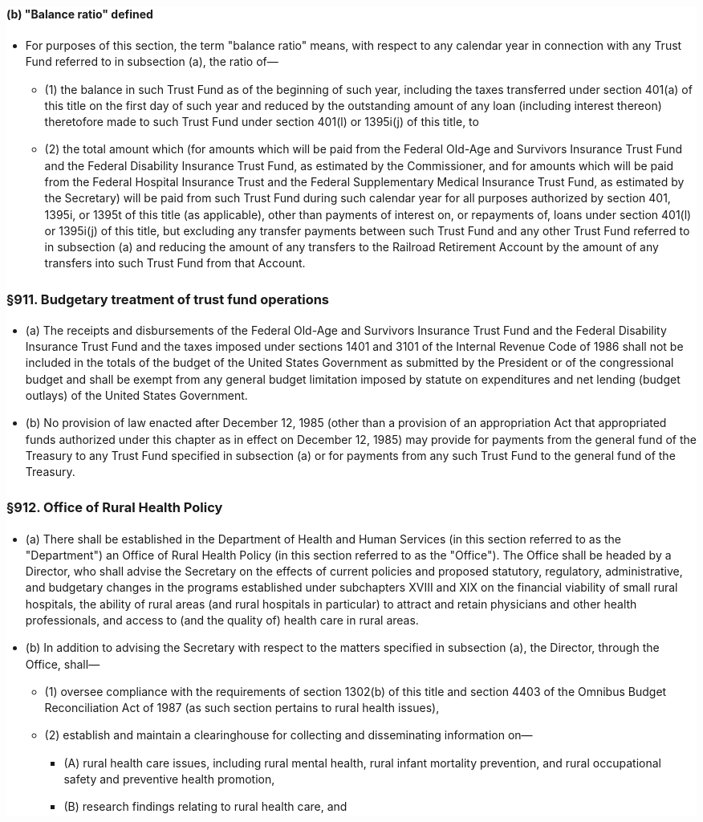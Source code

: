#### (b) "Balance ratio" defined
* For purposes of this section, the term "balance ratio" means, with respect to any calendar year in connection with any Trust Fund referred to in subsection (a), the ratio of—

  * (1) the balance in such Trust Fund as of the beginning of such year, including the taxes transferred under section 401(a) of this title on the first day of such year and reduced by the outstanding amount of any loan (including interest thereon) theretofore made to such Trust Fund under section 401(l) or 1395i(j) of this title, to

  * (2) the total amount which (for amounts which will be paid from the Federal Old-Age and Survivors Insurance Trust Fund and the Federal Disability Insurance Trust Fund, as estimated by the Commissioner, and for amounts which will be paid from the Federal Hospital Insurance Trust and the Federal Supplementary Medical Insurance Trust Fund, as estimated by the Secretary) will be paid from such Trust Fund during such calendar year for all purposes authorized by section 401, 1395i, or 1395t of this title (as applicable), other than payments of interest on, or repayments of, loans under section 401(l) or 1395i(j) of this title, but excluding any transfer payments between such Trust Fund and any other Trust Fund referred to in subsection (a) and reducing the amount of any transfers to the Railroad Retirement Account by the amount of any transfers into such Trust Fund from that Account.

### §911. Budgetary treatment of trust fund operations
* (a) The receipts and disbursements of the Federal Old-Age and Survivors Insurance Trust Fund and the Federal Disability Insurance Trust Fund and the taxes imposed under sections 1401 and 3101 of the Internal Revenue Code of 1986 shall not be included in the totals of the budget of the United States Government as submitted by the President or of the congressional budget and shall be exempt from any general budget limitation imposed by statute on expenditures and net lending (budget outlays) of the United States Government.

* (b) No provision of law enacted after December 12, 1985 (other than a provision of an appropriation Act that appropriated funds authorized under this chapter as in effect on December 12, 1985) may provide for payments from the general fund of the Treasury to any Trust Fund specified in subsection (a) or for payments from any such Trust Fund to the general fund of the Treasury.

### §912. Office of Rural Health Policy
* (a) There shall be established in the Department of Health and Human Services (in this section referred to as the "Department") an Office of Rural Health Policy (in this section referred to as the "Office"). The Office shall be headed by a Director, who shall advise the Secretary on the effects of current policies and proposed statutory, regulatory, administrative, and budgetary changes in the programs established under subchapters XVIII and XIX on the financial viability of small rural hospitals, the ability of rural areas (and rural hospitals in particular) to attract and retain physicians and other health professionals, and access to (and the quality of) health care in rural areas.

* (b) In addition to advising the Secretary with respect to the matters specified in subsection (a), the Director, through the Office, shall—

  * (1) oversee compliance with the requirements of section 1302(b) of this title and section 4403 of the Omnibus Budget Reconciliation Act of 1987 (as such section pertains to rural health issues),

  * (2) establish and maintain a clearinghouse for collecting and disseminating information on—

    * (A) rural health care issues, including rural mental health, rural infant mortality prevention, and rural occupational safety and preventive health promotion,

    * (B) research findings relating to rural health care, and
